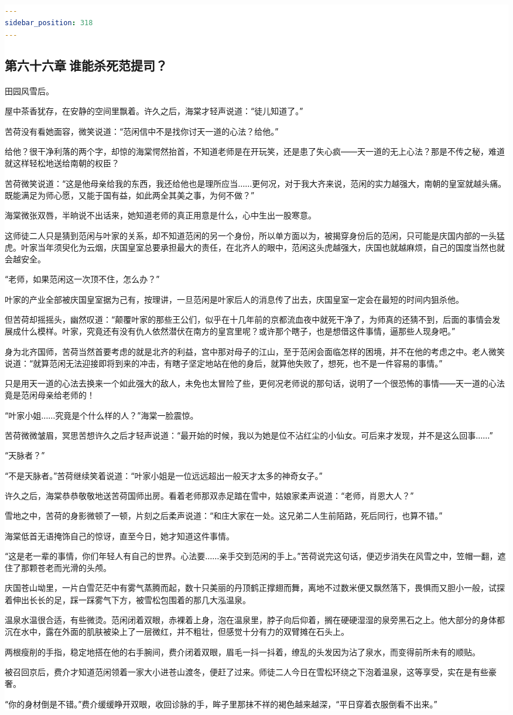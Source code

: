```yaml
---
sidebar_position: 318
---
```


## 第六十六章 **谁能杀死范提司？**

田园风雪后。

屋中茶香犹存，在安静的空间里飘着。许久之后，海棠才轻声说道：“徒儿知道了。”

苦荷没有看她面容，微笑说道：“范闲信中不是找你讨天一道的心法？给他。”

给他？很干净利落的两个字，却惊的海棠愕然抬首，不知道老师是在开玩笑，还是患了失心疯——天一道的无上心法？那是不传之秘，难道就这样轻松地送给南朝的权臣？

苦荷微笑说道：“这是他母亲给我的东西，我还给他也是理所应当……更何况，对于我大齐来说，范闲的实力越强大，南朝的皇室就越头痛。既能满足为师心愿，又能于国有益，如此两全其美之事，为何不做？”

海棠微张双唇，半晌说不出话来，她知道老师的真正用意是什么，心中生出一股寒意。

这师徒二人只是猜到范闲与叶家的关系，却不知道范闲的另一个身份，所以单方面以为，被揭穿身份后的范闲，只可能是庆国内部的一头猛虎。叶家当年须臾化为云烟，庆国皇室总要承担最大的责任，在北齐人的眼中，范闲这头虎越强大，庆国也就越麻烦，自己的国度当然也就会越安全。

“老师，如果范闲这一次顶不住，怎么办？”

叶家的产业全部被庆国皇室据为己有，按理讲，一旦范闲是叶家后人的消息传了出去，庆国皇室一定会在最短的时间内狙杀他。

但苦荷却摇摇头，幽然叹道：“颠覆叶家的那些王公们，似乎在十几年前的京都流血夜中就死干净了，为师真的还猜不到，后面的事情会发展成什么模样。叶家，究竟还有没有仇人依然潜伏在南方的皇宫里呢？或许那个瞎子，也是想借这件事情，逼那些人现身吧。”

身为北齐国师，苦荷当然首要考虑的就是北齐的利益，宫中那对母子的江山，至于范闲会面临怎样的困境，并不在他的考虑之中。老人微笑说道：“就算范闲无法迎接即将到来的冲击，有瞎子坚定地站在他的身后，就算他失败了，想死，也不是一件容易的事情。”

只是用天一道的心法去换来一个如此强大的敌人，未免也太冒险了些，更何况老师说的那句话，说明了一个很恐怖的事情——天一道的心法竟是范闲母亲给老师的！

“叶家小姐……究竟是个什么样的人？”海棠一脸震惊。

苦荷微微皱眉，冥思苦想许久之后才轻声说道：“最开始的时候，我以为她是位不沾红尘的小仙女。可后来才发现，并不是这么回事……”

“天脉者？”

“不是天脉者。”苦荷继续笑着说道：“叶家小姐是一位远远超出一般天才太多的神奇女子。”

许久之后，海棠恭恭敬敬地送苦荷国师出房。看着老师那双赤足踏在雪中，姑娘家柔声说道：“老师，肖恩大人？”

雪地之中，苦荷的身影微顿了一顿，片刻之后柔声说道：“和庄大家在一处。这兄弟二人生前陌路，死后同行，也算不错。”

海棠低首无语掩饰自己的惊讶，直至今日，她才知道这件事情。

“这是老一辈的事情，你们年轻人有自己的世界。心法要……亲手交到范闲的手上。”苦荷说完这句话，便迈步消失在风雪之中，笠帽一翻，遮住了那颗苍老而光滑的头颅。

庆国苍山坳里，一片白雪茫茫中有雾气蒸腾而起，数十只美丽的丹顶鹤正撑翅而舞，离地不过数米便又飘然落下，畏惧而又胆小一般，试探着伸出长长的足，踩一踩雾气下方，被雪松包围着的那几大泓温泉。

温泉水温很合适，有些微烫。范闲闭着双眼，赤裸着上身，泡在温泉里，脖子向后仰着，搁在硬硬湿湿的泉旁黑石之上。他大部分的身体都沉在水中，露在外面的肌肤被染上了一层微红，并不粗壮，但感觉十分有力的双臂摊在石头上。

两根瘦削的手指，稳定地搭在他的右手腕间，费介闭着双眼，眉毛一抖一抖着，缭乱的头发因为沾了泉水，而变得前所未有的顺贴。

被召回京后，费介才知道范闲领着一家大小进苍山渡冬，便赶了过来。师徒二人今日在雪松环绕之下泡着温泉，这等享受，实在是有些豪奢。

“你的身材倒是不错。”费介缓缓睁开双眼，收回诊脉的手，眸子里那抹不祥的褐色越来越深，“平日穿着衣服倒看不出来。”
